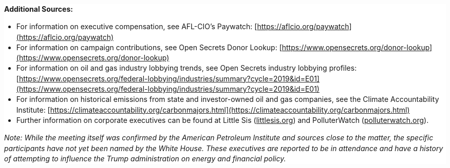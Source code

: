 **Additional Sources:**

  * For information on executive compensation, see AFL-CIO’s Paywatch: [https://aflcio.org/paywatch](https://aflcio.org/paywatch)
  * For information on campaign contributions, see Open Secrets Donor Lookup: [https://www.opensecrets.org/donor-lookup](https://www.opensecrets.org/donor-lookup)
  * For information on oil and gas industry lobbying trends, see Open Secrets industry lobbying profiles: [https://www.opensecrets.org/federal-lobbying/industries/summary?cycle=2019&id=E01](https://www.opensecrets.org/federal-lobbying/industries/summary?cycle=2019&id=E01)
  * For information on historical emissions from state and investor-owned oil and gas companies, see the Climate Accountability Institute: [https://climateaccountability.org/carbonmajors.html](https://climateaccountability.org/carbonmajors.html)
  * Further information on corporate executives can be found at Little Sis ([littlesis.org](https://littlesis.org/)) and PolluterWatch ([polluterwatch.org](https://polluterwatch.org/)).

_Note: While the meeting itself was confirmed by the American Petroleum
Institute and sources close to the matter, the specific participants have not
yet been named by the White House. These executives are reported to be in
attendance and have a history of attempting to influence the Trump
administration on energy and financial policy._

